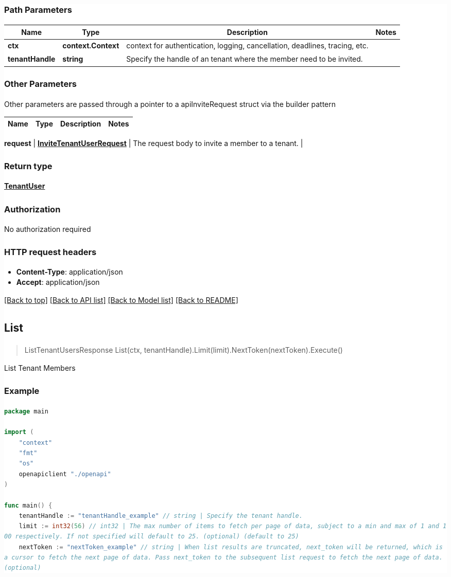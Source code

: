 ### Path Parameters


Name | Type | Description  | Notes
------------- | ------------- | ------------- | -------------
**ctx** | **context.Context** | context for authentication, logging, cancellation, deadlines, tracing, etc.
**tenantHandle** | **string** | Specify the handle of an tenant where the member need to be invited. | 

### Other Parameters

Other parameters are passed through a pointer to a apiInviteRequest struct via the builder pattern


Name | Type | Description  | Notes
------------- | ------------- | ------------- | -------------

 **request** | [**InviteTenantUserRequest**](InviteTenantUserRequest.md) | The request body to invite a member to a tenant. | 

### Return type

[**TenantUser**](TenantUser.md)

### Authorization

No authorization required

### HTTP request headers

- **Content-Type**: application/json
- **Accept**: application/json

[[Back to top]](#) [[Back to API list]](../README.md#documentation-for-api-endpoints)
[[Back to Model list]](../README.md#documentation-for-models)
[[Back to README]](../README.md)


## List

> ListTenantUsersResponse List(ctx, tenantHandle).Limit(limit).NextToken(nextToken).Execute()

List Tenant Members



### Example

```go
package main

import (
    "context"
    "fmt"
    "os"
    openapiclient "./openapi"
)

func main() {
    tenantHandle := "tenantHandle_example" // string | Specify the tenant handle.
    limit := int32(56) // int32 | The max number of items to fetch per page of data, subject to a min and max of 1 and 100 respectively. If not specified will default to 25. (optional) (default to 25)
    nextToken := "nextToken_example" // string | When list results are truncated, next_token will be returned, which is a cursor to fetch the next page of data. Pass next_token to the subsequent list request to fetch the next page of data. (optional)

```